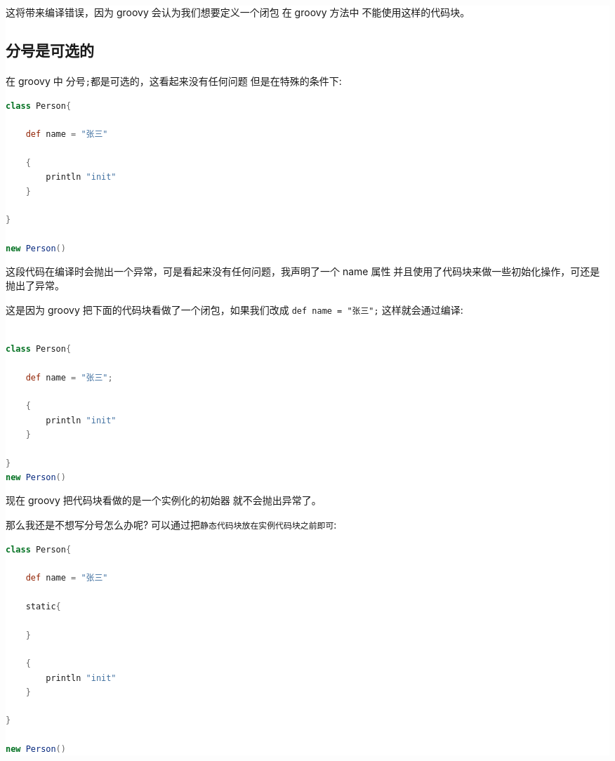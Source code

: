 这将带来编译错误，因为 groovy 会认为我们想要定义一个闭包 在 groovy 方法中 不能使用这样的代码块。

## 分号是可选的

在 groovy 中 分号`;`都是可选的，这看起来没有任何问题 但是在特殊的条件下:

```groovy
class Person{

	def name = "张三"

	{
		println "init"
	}

}

new Person()
```

这段代码在编译时会抛出一个异常，可是看起来没有任何问题，我声明了一个 name 属性 并且使用了代码块来做一些初始化操作，可还是抛出了异常。

这是因为 groovy 把下面的代码块看做了一个闭包，如果我们改成 `def name = "张三";` 这样就会通过编译:

```groovy

class Person{

	def name = "张三";

	{
		println "init"
	}

}
new Person()
```

现在 groovy 把代码块看做的是一个实例化的初始器 就不会抛出异常了。

那么我还是不想写分号怎么办呢? 可以通过把`静态代码块放在实例代码块之前即可`:

```groovy
class Person{

	def name = "张三"

	static{
		
	}

	{
		println "init"
	}

}

new Person()
```
